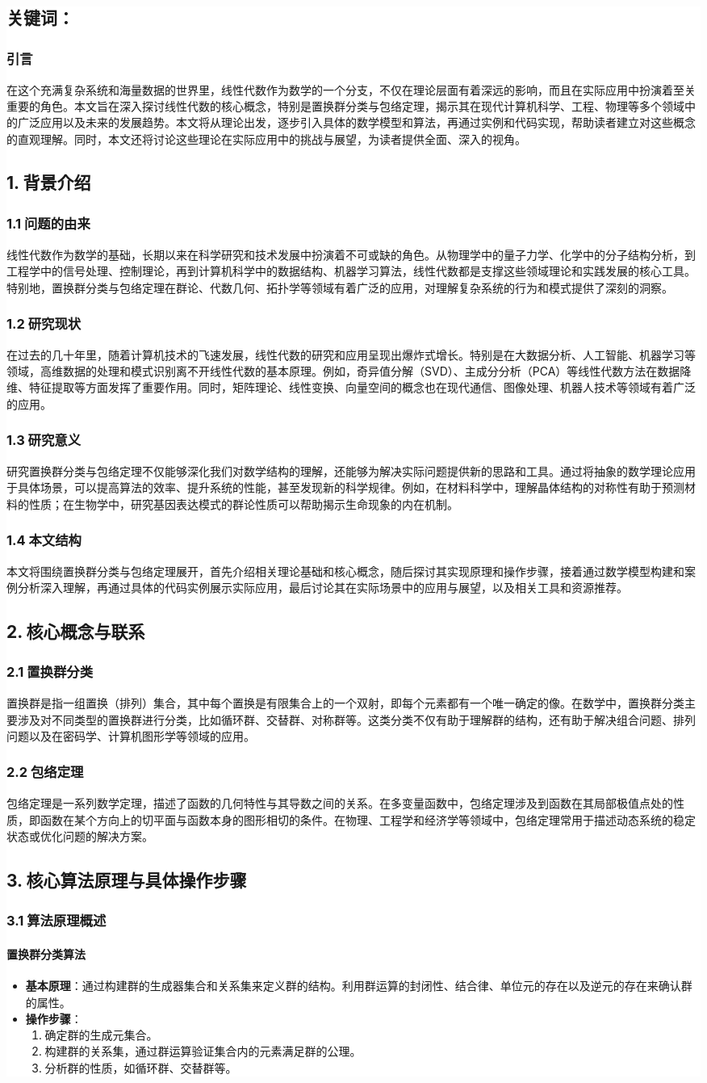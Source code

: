 ## 关键词：

### 引言

在这个充满复杂系统和海量数据的世界里，线性代数作为数学的一个分支，不仅在理论层面有着深远的影响，而且在实际应用中扮演着至关重要的角色。本文旨在深入探讨线性代数的核心概念，特别是置换群分类与包络定理，揭示其在现代计算机科学、工程、物理等多个领域中的广泛应用以及未来的发展趋势。本文将从理论出发，逐步引入具体的数学模型和算法，再通过实例和代码实现，帮助读者建立对这些概念的直观理解。同时，本文还将讨论这些理论在实际应用中的挑战与展望，为读者提供全面、深入的视角。

## 1. 背景介绍

### 1.1 问题的由来

线性代数作为数学的基础，长期以来在科学研究和技术发展中扮演着不可或缺的角色。从物理学中的量子力学、化学中的分子结构分析，到工程学中的信号处理、控制理论，再到计算机科学中的数据结构、机器学习算法，线性代数都是支撑这些领域理论和实践发展的核心工具。特别地，置换群分类与包络定理在群论、代数几何、拓扑学等领域有着广泛的应用，对理解复杂系统的行为和模式提供了深刻的洞察。

### 1.2 研究现状

在过去的几十年里，随着计算机技术的飞速发展，线性代数的研究和应用呈现出爆炸式增长。特别是在大数据分析、人工智能、机器学习等领域，高维数据的处理和模式识别离不开线性代数的基本原理。例如，奇异值分解（SVD）、主成分分析（PCA）等线性代数方法在数据降维、特征提取等方面发挥了重要作用。同时，矩阵理论、线性变换、向量空间的概念也在现代通信、图像处理、机器人技术等领域有着广泛的应用。

### 1.3 研究意义

研究置换群分类与包络定理不仅能够深化我们对数学结构的理解，还能够为解决实际问题提供新的思路和工具。通过将抽象的数学理论应用于具体场景，可以提高算法的效率、提升系统的性能，甚至发现新的科学规律。例如，在材料科学中，理解晶体结构的对称性有助于预测材料的性质；在生物学中，研究基因表达模式的群论性质可以帮助揭示生命现象的内在机制。

### 1.4 本文结构

本文将围绕置换群分类与包络定理展开，首先介绍相关理论基础和核心概念，随后探讨其实现原理和操作步骤，接着通过数学模型构建和案例分析深入理解，再通过具体的代码实例展示实际应用，最后讨论其在实际场景中的应用与展望，以及相关工具和资源推荐。

## 2. 核心概念与联系

### 2.1 置换群分类

置换群是指一组置换（排列）集合，其中每个置换是有限集合上的一个双射，即每个元素都有一个唯一确定的像。在数学中，置换群分类主要涉及对不同类型的置换群进行分类，比如循环群、交替群、对称群等。这类分类不仅有助于理解群的结构，还有助于解决组合问题、排列问题以及在密码学、计算机图形学等领域的应用。

### 2.2 包络定理

包络定理是一系列数学定理，描述了函数的几何特性与其导数之间的关系。在多变量函数中，包络定理涉及到函数在其局部极值点处的性质，即函数在某个方向上的切平面与函数本身的图形相切的条件。在物理、工程学和经济学等领域中，包络定理常用于描述动态系统的稳定状态或优化问题的解决方案。

## 3. 核心算法原理与具体操作步骤

### 3.1 算法原理概述

#### 置换群分类算法

- **基本原理**：通过构建群的生成器集合和关系集来定义群的结构。利用群运算的封闭性、结合律、单位元的存在以及逆元的存在来确认群的属性。
- **操作步骤**：
  1. 确定群的生成元集合。
  2. 构建群的关系集，通过群运算验证集合内的元素满足群的公理。
  3. 分析群的性质，如循环群、交替群等。
